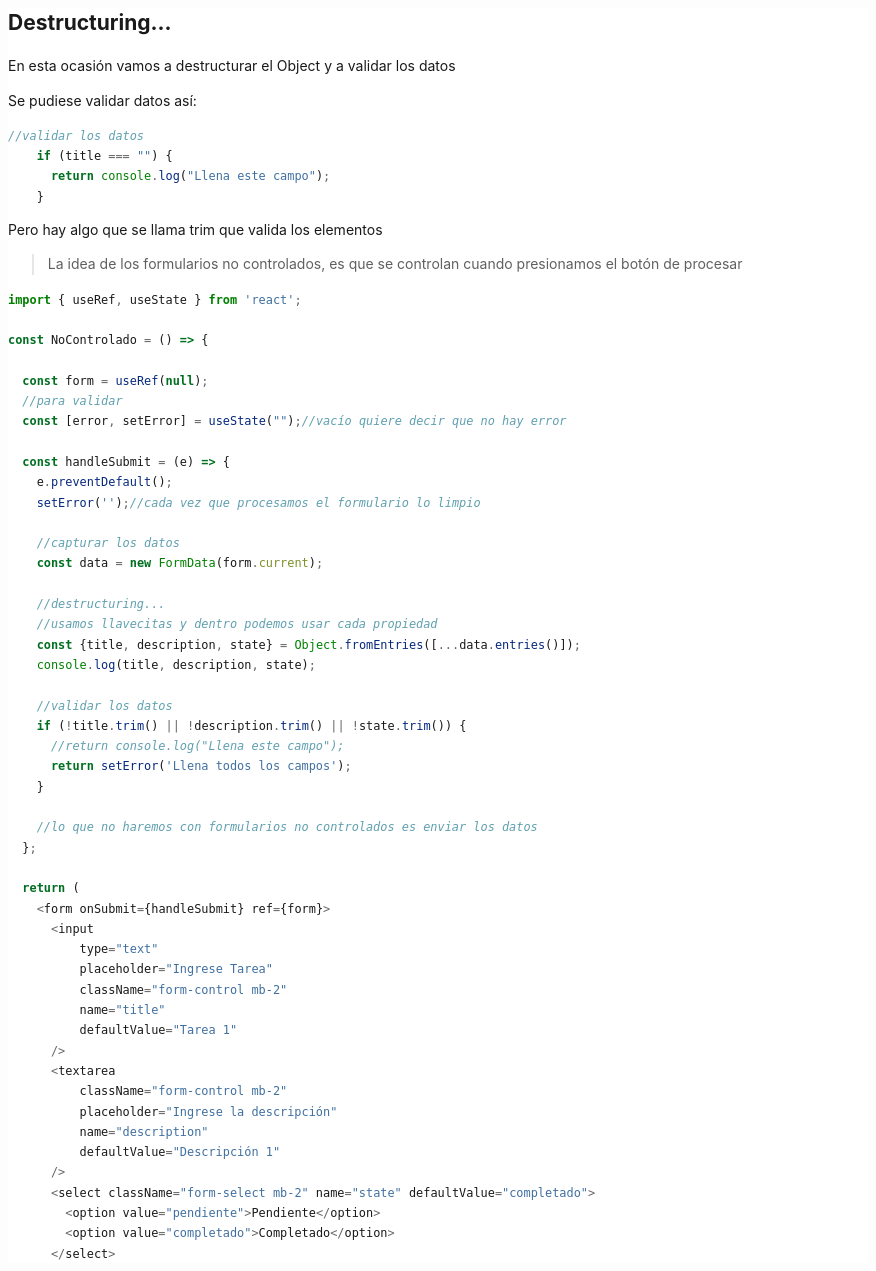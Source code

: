 ## Destructuring...
En esta ocasión vamos a destructurar el Object y a validar los datos

Se pudiese validar datos así:
```js
//validar los datos
    if (title === "") {
      return console.log("Llena este campo");
    }
```
Pero hay algo que se llama trim que valida los elementos

> La idea de los formularios no controlados, es que se controlan cuando presionamos el botón de procesar

```js
import { useRef, useState } from 'react';

const NoControlado = () => {

  const form = useRef(null);
  //para validar
  const [error, setError] = useState("");//vacío quiere decir que no hay error
  
  const handleSubmit = (e) => {
    e.preventDefault();
    setError('');//cada vez que procesamos el formulario lo limpio
   
    //capturar los datos
    const data = new FormData(form.current);
    
    //destructuring...
    //usamos llavecitas y dentro podemos usar cada propiedad
    const {title, description, state} = Object.fromEntries([...data.entries()]);
    console.log(title, description, state);

    //validar los datos
    if (!title.trim() || !description.trim() || !state.trim()) {
      //return console.log("Llena este campo");
      return setError('Llena todos los campos');
    }

    //lo que no haremos con formularios no controlados es enviar los datos
  };
  
  return (
    <form onSubmit={handleSubmit} ref={form}>
      <input 
          type="text" 
          placeholder="Ingrese Tarea" 
          className="form-control mb-2"
          name="title"
          defaultValue="Tarea 1"
      />
      <textarea 
          className="form-control mb-2" 
          placeholder="Ingrese la descripción"
          name="description"
          defaultValue="Descripción 1"
      />
      <select className="form-select mb-2" name="state" defaultValue="completado">
        <option value="pendiente">Pendiente</option> 
        <option value="completado">Completado</option>
      </select>
```